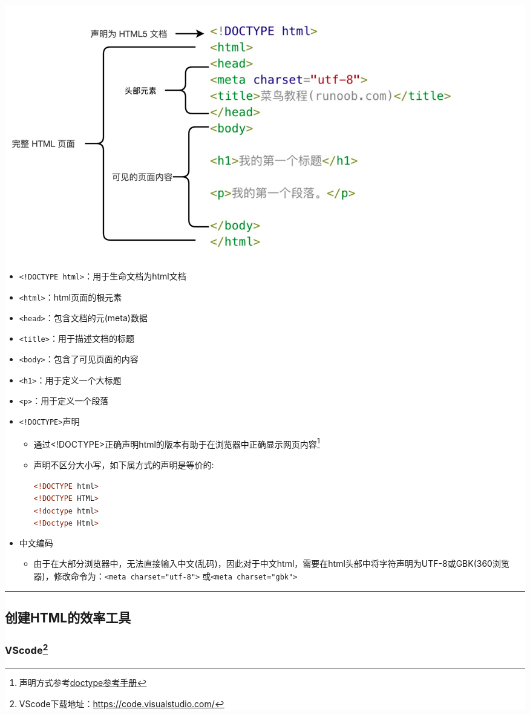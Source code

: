 ![image](2021-06-15-15-35-05.png)

  * `<!DOCTYPE html>`：用于生命文档为html文档
  * `<html>`：html页面的根元素
  * `<head>`：包含文档的元(meta)数据
  * `<title>`：用于描述文档的标题
  * `<body>`：包含了可见页面的内容
  * `<h1>`：用于定义一个大标题
  * `<p>`：用于定义一个段落

* `<!DOCTYPE>`声明
  * 通过<!DOCTYPE>正确声明html的版本有助于在浏览器中正确显示网页内容[^声明方法]
  [^声明方法]: 声明方式参考[doctype参考手册](https://www.runoob.com/tags/tag-doctype.html)
  * 声明不区分大小写，如下属方式的声明是等价的:

     ```html
     <!DOCTYPE html>
     <!DOCTYPE HTML>
     <!doctype html>
     <!Doctype Html>
     ```

* 中文编码
  * 由于在大部分浏览器中，无法直接输入中文(乱码)，因此对于中文html，需要在html头部中将字符声明为UTF-8或GBK(360浏览器)，修改命令为：`<meta charset="utf-8">` 或`<meta charset="gbk">`

****

## 创建HTML的效率工具

### VScode[^download_site_vs]


[^1]: 这是学习html的个人笔记，是根据[菜鸟教程](https://www.runoob.com)所做
[^date1]: 2021.06.15
[^download_site_vs]: VScode下载地址：https://code.visualstudio.com/
[^site_em]: Emmet官网：http://emmet.io/
[^date2]: 2021.06.17
[^css教程]: CSS教程：https://www.runoob.com/css/css-tutorial.html
[^教程]: JavaScript教程：https://www.runoob.com/js/js-tutorial.html
[^URL编码参考手册]: [URL编码参考手册](https://www.runoob.com/tags/html-urlencode.html)
[^ASCII字符集参考手册]: [ASCII字符集参考手册](https://www.runoob.com/tags/html-ascii.html)